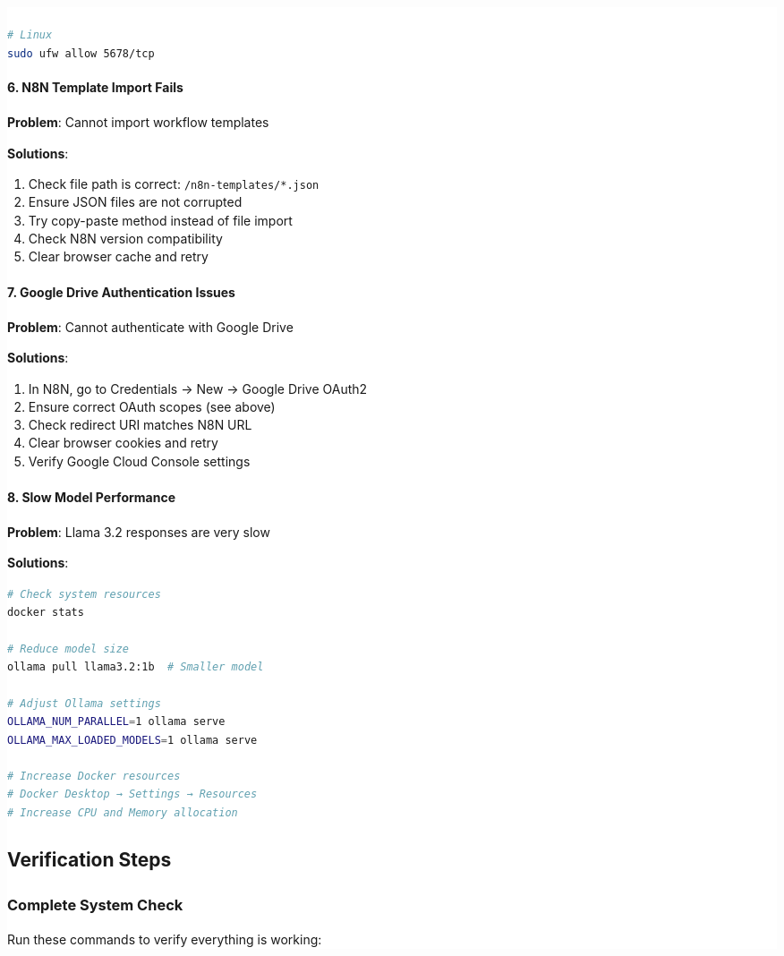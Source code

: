 ```bash

# Linux
sudo ufw allow 5678/tcp
```

#### 6. N8N Template Import Fails

**Problem**: Cannot import workflow templates

**Solutions**:
1. Check file path is correct: `/n8n-templates/*.json`
2. Ensure JSON files are not corrupted
3. Try copy-paste method instead of file import
4. Check N8N version compatibility
5. Clear browser cache and retry

#### 7. Google Drive Authentication Issues

**Problem**: Cannot authenticate with Google Drive

**Solutions**:
1. In N8N, go to Credentials → New → Google Drive OAuth2
2. Ensure correct OAuth scopes (see above)
3. Check redirect URI matches N8N URL
4. Clear browser cookies and retry
5. Verify Google Cloud Console settings

#### 8. Slow Model Performance

**Problem**: Llama 3.2 responses are very slow

**Solutions**:
```bash
# Check system resources
docker stats

# Reduce model size
ollama pull llama3.2:1b  # Smaller model

# Adjust Ollama settings
OLLAMA_NUM_PARALLEL=1 ollama serve
OLLAMA_MAX_LOADED_MODELS=1 ollama serve

# Increase Docker resources
# Docker Desktop → Settings → Resources
# Increase CPU and Memory allocation
```

## Verification Steps

### Complete System Check

Run these commands to verify everything is working:
